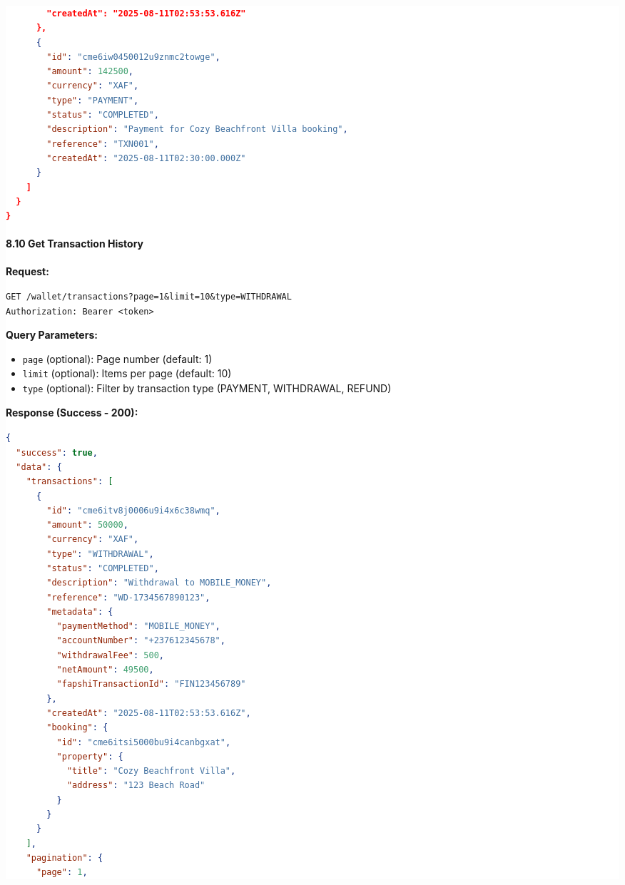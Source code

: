 ```json
        "createdAt": "2025-08-11T02:53:53.616Z"
      },
      {
        "id": "cme6iw0450012u9znmc2towge",
        "amount": 142500,
        "currency": "XAF",
        "type": "PAYMENT",
        "status": "COMPLETED",
        "description": "Payment for Cozy Beachfront Villa booking",
        "reference": "TXN001",
        "createdAt": "2025-08-11T02:30:00.000Z"
      }
    ]
  }
}
```

#### 8.10 Get Transaction History

**Request:**

```http
GET /wallet/transactions?page=1&limit=10&type=WITHDRAWAL
Authorization: Bearer <token>
```

**Query Parameters:**

- `page` (optional): Page number (default: 1)
- `limit` (optional): Items per page (default: 10)
- `type` (optional): Filter by transaction type (PAYMENT, WITHDRAWAL, REFUND)

**Response (Success - 200):**

```json
{
  "success": true,
  "data": {
    "transactions": [
      {
        "id": "cme6itv8j0006u9i4x6c38wmq",
        "amount": 50000,
        "currency": "XAF",
        "type": "WITHDRAWAL",
        "status": "COMPLETED",
        "description": "Withdrawal to MOBILE_MONEY",
        "reference": "WD-1734567890123",
        "metadata": {
          "paymentMethod": "MOBILE_MONEY",
          "accountNumber": "+237612345678",
          "withdrawalFee": 500,
          "netAmount": 49500,
          "fapshiTransactionId": "FIN123456789"
        },
        "createdAt": "2025-08-11T02:53:53.616Z",
        "booking": {
          "id": "cme6itsi5000bu9i4canbgxat",
          "property": {
            "title": "Cozy Beachfront Villa",
            "address": "123 Beach Road"
          }
        }
      }
    ],
    "pagination": {
      "page": 1,
```